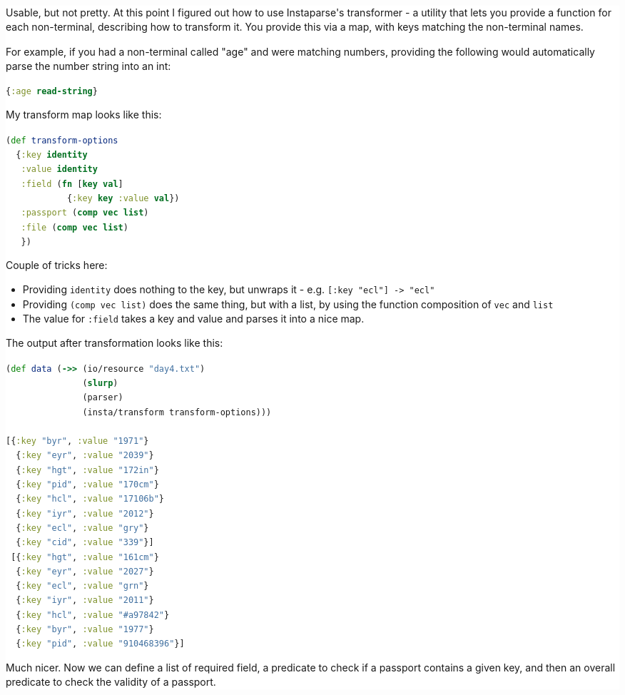Usable, but not pretty. At this point I figured out how to use Instaparse's transformer - a utility that lets you provide a function for each non-terminal, describing how to transform it.
You provide this via a map, with keys matching the non-terminal names.

For example, if you had a non-terminal called "age" and were matching numbers, providing the following would automatically parse the number string into an int:

```clojure
{:age read-string}
```

My transform map looks like this:

```clojure
(def transform-options
  {:key identity
   :value identity
   :field (fn [key val]
            {:key key :value val})
   :passport (comp vec list)
   :file (comp vec list)
   })
```

Couple of tricks here:
* Providing `identity` does nothing to the key, but unwraps it - e.g. `[:key "ecl"] -> "ecl"`
* Providing `(comp vec list)` does the same thing, but with a list, by using the function composition of `vec` and `list`
* The value for `:field` takes a key and value and parses it into a nice map.

The output after transformation looks like this:

```clojure
(def data (->> (io/resource "day4.txt")
               (slurp)
               (parser)
               (insta/transform transform-options)))

[{:key "byr", :value "1971"}
  {:key "eyr", :value "2039"}
  {:key "hgt", :value "172in"}
  {:key "pid", :value "170cm"}
  {:key "hcl", :value "17106b"}
  {:key "iyr", :value "2012"}
  {:key "ecl", :value "gry"}
  {:key "cid", :value "339"}]
 [{:key "hgt", :value "161cm"}
  {:key "eyr", :value "2027"}
  {:key "ecl", :value "grn"}
  {:key "iyr", :value "2011"}
  {:key "hcl", :value "#a97842"}
  {:key "byr", :value "1977"}
  {:key "pid", :value "910468396"}]
```

Much nicer. Now we can define a list of required field, a predicate to check if a passport contains a given key, and then an overall predicate to check the validity of a passport.
